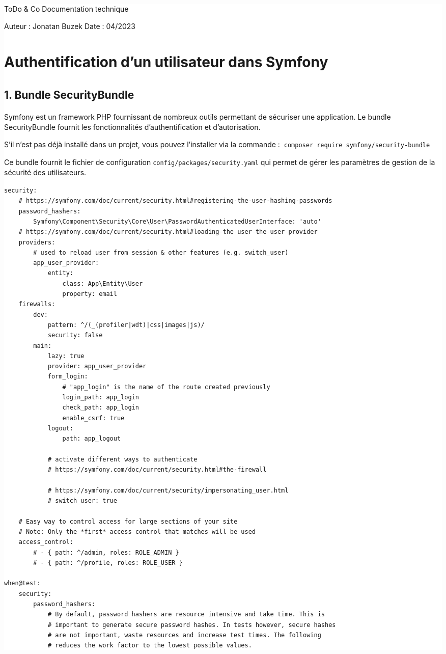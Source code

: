 ToDo & Co
Documentation technique

Auteur : Jonatan Buzek
Date : 04/2023

# Authentification d’un utilisateur dans Symfony

## 1. Bundle SecurityBundle
Symfony est un framework PHP fournissant de nombreux outils permettant de sécuriser une application. Le bundle SecurityBundle fournit les fonctionnalités d’authentification et d’autorisation.

S’il n’est pas déjà installé dans un projet, vous pouvez l’installer via la commande : 
`composer require symfony/security-bundle`

Ce bundle fournit le fichier de configuration `config/packages/security.yaml` qui permet de gérer les paramètres de gestion de la sécurité des utilisateurs.
```
security:
    # https://symfony.com/doc/current/security.html#registering-the-user-hashing-passwords
    password_hashers:
        Symfony\Component\Security\Core\User\PasswordAuthenticatedUserInterface: 'auto'
    # https://symfony.com/doc/current/security.html#loading-the-user-the-user-provider
    providers:
        # used to reload user from session & other features (e.g. switch_user)
        app_user_provider:
            entity:
                class: App\Entity\User
                property: email
    firewalls:
        dev:
            pattern: ^/(_(profiler|wdt)|css|images|js)/
            security: false
        main:
            lazy: true
            provider: app_user_provider
            form_login:
                # "app_login" is the name of the route created previously
                login_path: app_login
                check_path: app_login
                enable_csrf: true
            logout:
                path: app_logout

            # activate different ways to authenticate
            # https://symfony.com/doc/current/security.html#the-firewall

            # https://symfony.com/doc/current/security/impersonating_user.html
            # switch_user: true

    # Easy way to control access for large sections of your site
    # Note: Only the *first* access control that matches will be used
    access_control:
        # - { path: ^/admin, roles: ROLE_ADMIN }
        # - { path: ^/profile, roles: ROLE_USER }

when@test:
    security:
        password_hashers:
            # By default, password hashers are resource intensive and take time. This is
            # important to generate secure password hashes. In tests however, secure hashes
            # are not important, waste resources and increase test times. The following
            # reduces the work factor to the lowest possible values.
```